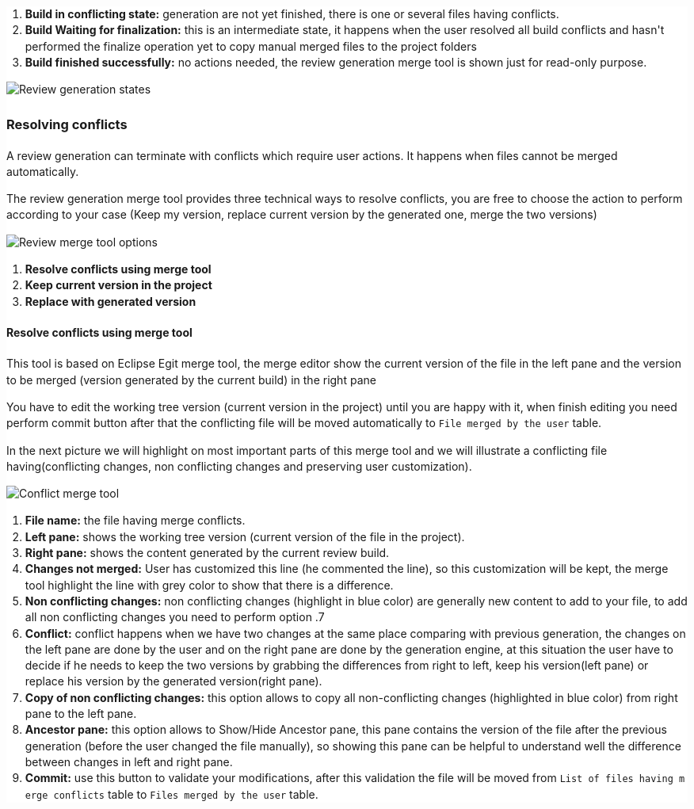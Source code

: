 1. **Build in conflicting state:** generation are not yet finished, there is one or several files having conflicts.
2. **Build Waiting for finalization:** this is an intermediate state, it happens when the user resolved all build conflicts and hasn't performed the finalize operation yet to copy manual merged files to the project folders
3. **Build finished successfully:** no actions needed, the review generation merge tool is shown just for read-only purpose.

![Review generation states](igrc-platform/review-wizard/images/review_generation_states.png "Review generation states")

### Resolving conflicts

A review generation can terminate with conflicts which require user actions. It happens when files cannot be merged automatically.

The review generation merge tool provides three technical ways to resolve conflicts, you are free to choose the action to perform according to your case (Keep my version, replace current version by the generated one, merge the two versions)

![Review merge tool options](igrc-platform/review-wizard/images/merge_tool_options.png "Review merge tool options")

1. **Resolve conflicts using merge tool**
2. **Keep current version in the project**
3. **Replace with generated version**

#### Resolve conflicts using merge tool

This tool is based on Eclipse Egit merge tool, the merge editor show the current version of the file in the left pane and the version to be merged (version generated by the current build) in the right pane
  
You have to edit the working tree version (current version in the project) until you are happy with it, when finish editing you need perform commit button after that the conflicting file will be moved automatically to `File merged by the user` table.

In the next picture we will highlight on most important parts of this merge tool and we will illustrate a conflicting file having(conflicting changes, non conflicting changes and preserving user customization).

![Conflict merge tool](igrc-platform/review-wizard/images/merge_tool_details.png "Conflict merge tool")

1. **File name:** the file having merge conflicts.
2. **Left pane:** shows the working tree version (current version of the file in the project).
3. **Right pane:** shows the content generated by the current review build.
4. **Changes not merged:** User has customized this line (he commented the line), so this customization will be kept, the merge tool highlight the line with grey color to show that there is a difference.
5. **Non conflicting changes:** non conflicting changes (highlight in blue color) are generally new content to add to your file, to add all non conflicting changes you need to perform option .7
6. **Conflict:** conflict happens when we have two changes at the same place comparing with previous generation, the changes on the left pane are done by the user and on the right pane are done by the generation engine, at this situation the user have to decide if he needs to keep the two versions by grabbing the differences from right to left, keep his version(left pane) or replace his version by the generated version(right pane).
7. **Copy of non conflicting changes:** this option allows to copy all non-conflicting changes (highlighted in blue color) from right pane to the left pane.
8. **Ancestor pane:** this option allows to Show/Hide Ancestor pane, this pane contains the version of the file after the previous generation (before the user changed the file manually), so showing this pane can be helpful to understand well the difference between changes in left and right pane.
9. **Commit:** use this button to validate your modifications, after this validation the file will be moved from  `List of files having merge conflicts` table to `Files merged by the user` table.
